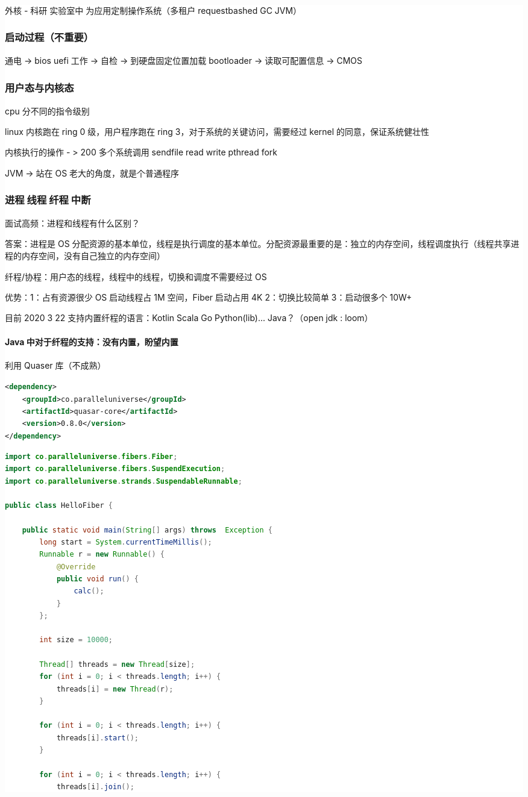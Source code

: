 外核 - 科研 实验室中 为应用定制操作系统（多租户 requestbashed GC JVM）

### 启动过程（不重要）

通电 → bios uefi 工作 → 自检 → 到硬盘固定位置加载 bootloader → 读取可配置信息 → CMOS

### 用户态与内核态

cpu 分不同的指令级别

linux 内核跑在 ring 0 级，用户程序跑在 ring 3，对于系统的关键访问，需要经过 kernel 的同意，保证系统健壮性

内核执行的操作 - > 200 多个系统调用 sendfile read write pthread fork

JVM → 站在 OS 老大的角度，就是个普通程序

### 进程 线程 纤程 中断

面试高频：进程和线程有什么区别？

答案：进程是 OS 分配资源的基本单位，线程是执行调度的基本单位。分配资源最重要的是：独立的内存空间，线程调度执行（线程共享进程的内存空间，没有自己独立的内存空间）

纤程/协程：用户态的线程，线程中的线程，切换和调度不需要经过 OS

优势：1：占有资源很少 OS 启动线程占 1M 空间，Fiber 启动占用 4K 2：切换比较简单 3：启动很多个 10W+

目前 2020 3 22 支持内置纤程的语言：Kotlin Scala Go Python(lib)... Java？（open jdk : loom）

#### Java 中对于纤程的支持：没有内置，盼望内置

利用 Quaser 库（不成熟）

```xml
<dependency>
    <groupId>co.paralleluniverse</groupId>
    <artifactId>quasar-core</artifactId>
    <version>0.8.0</version>
</dependency>
```

```java
import co.paralleluniverse.fibers.Fiber;
import co.paralleluniverse.fibers.SuspendExecution;
import co.paralleluniverse.strands.SuspendableRunnable;

public class HelloFiber {

    public static void main(String[] args) throws  Exception {
        long start = System.currentTimeMillis();
        Runnable r = new Runnable() {
            @Override
            public void run() {
                calc();
            }
        };

        int size = 10000;

        Thread[] threads = new Thread[size];
        for (int i = 0; i < threads.length; i++) {
            threads[i] = new Thread(r);
        }

        for (int i = 0; i < threads.length; i++) {
            threads[i].start();
        }

        for (int i = 0; i < threads.length; i++) {
            threads[i].join();
```